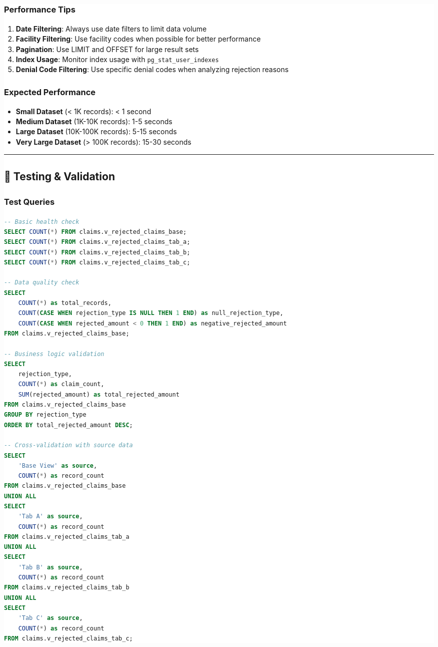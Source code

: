 ### Performance Tips
1. **Date Filtering**: Always use date filters to limit data volume
2. **Facility Filtering**: Use facility codes when possible for better performance
3. **Pagination**: Use LIMIT and OFFSET for large result sets
4. **Index Usage**: Monitor index usage with `pg_stat_user_indexes`
5. **Denial Code Filtering**: Use specific denial codes when analyzing rejection reasons

### Expected Performance
- **Small Dataset** (< 1K records): < 1 second
- **Medium Dataset** (1K-10K records): 1-5 seconds
- **Large Dataset** (10K-100K records): 5-15 seconds
- **Very Large Dataset** (> 100K records): 15-30 seconds

---

## 🧪 Testing & Validation

### Test Queries
```sql
-- Basic health check
SELECT COUNT(*) FROM claims.v_rejected_claims_base;
SELECT COUNT(*) FROM claims.v_rejected_claims_tab_a;
SELECT COUNT(*) FROM claims.v_rejected_claims_tab_b;
SELECT COUNT(*) FROM claims.v_rejected_claims_tab_c;

-- Data quality check
SELECT 
    COUNT(*) as total_records,
    COUNT(CASE WHEN rejection_type IS NULL THEN 1 END) as null_rejection_type,
    COUNT(CASE WHEN rejected_amount < 0 THEN 1 END) as negative_rejected_amount
FROM claims.v_rejected_claims_base;

-- Business logic validation
SELECT 
    rejection_type,
    COUNT(*) as claim_count,
    SUM(rejected_amount) as total_rejected_amount
FROM claims.v_rejected_claims_base
GROUP BY rejection_type
ORDER BY total_rejected_amount DESC;

-- Cross-validation with source data
SELECT 
    'Base View' as source,
    COUNT(*) as record_count
FROM claims.v_rejected_claims_base
UNION ALL
SELECT 
    'Tab A' as source,
    COUNT(*) as record_count
FROM claims.v_rejected_claims_tab_a
UNION ALL
SELECT 
    'Tab B' as source,
    COUNT(*) as record_count
FROM claims.v_rejected_claims_tab_b
UNION ALL
SELECT 
    'Tab C' as source,
    COUNT(*) as record_count
FROM claims.v_rejected_claims_tab_c;
```
